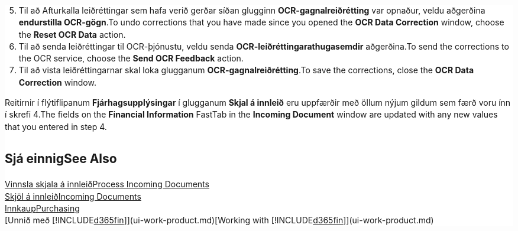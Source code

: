 5. <span data-ttu-id="b3b15-210">Til að Afturkalla leiðréttingar sem hafa verið gerðar síðan glugginn **OCR-gagnalreiðrétting** var opnaður, veldu aðgerðina **endurstilla OCR-gögn**.</span><span class="sxs-lookup"><span data-stu-id="b3b15-210">To undo corrections that you have made since you opened the **OCR Data Correction** window, choose the **Reset OCR Data** action.</span></span>
6. <span data-ttu-id="b3b15-211">Til að senda leiðréttingar til OCR-þjónustu, veldu senda **OCR-leiðréttingarathugasemdir** aðgerðina.</span><span class="sxs-lookup"><span data-stu-id="b3b15-211">To send the corrections to the OCR service, choose the **Send OCR Feedback** action.</span></span>
7. <span data-ttu-id="b3b15-212">Til að vista leiðréttingarnar skal loka glugganum **OCR-gagnalreiðrétting**.</span><span class="sxs-lookup"><span data-stu-id="b3b15-212">To save the corrections, close the **OCR Data Correction** window.</span></span>

<span data-ttu-id="b3b15-213">Reitirnir í flýtiflipanum **Fjárhagsupplýsingar** í glugganum  **Skjal á innleið** eru uppfærðir með öllum nýjum gildum sem færð voru ínn í skrefi 4.</span><span class="sxs-lookup"><span data-stu-id="b3b15-213">The fields on the **Financial Information** FastTab in the **Incoming Document** window are updated with any new values that you entered in step 4.</span></span>

## <a name="see-also"></a><span data-ttu-id="b3b15-214">Sjá einnig</span><span class="sxs-lookup"><span data-stu-id="b3b15-214">See Also</span></span>
[<span data-ttu-id="b3b15-215">Vinnsla skjala á innleið</span><span class="sxs-lookup"><span data-stu-id="b3b15-215">Process Incoming Documents</span></span>](across-process-income-documents.md)  
[<span data-ttu-id="b3b15-216">Skjöl á innleið</span><span class="sxs-lookup"><span data-stu-id="b3b15-216">Incoming Documents</span></span>](across-income-documents.md)  
[<span data-ttu-id="b3b15-217">Innkaup</span><span class="sxs-lookup"><span data-stu-id="b3b15-217">Purchasing</span></span>](purchasing-manage-purchasing.md)  
<span data-ttu-id="b3b15-218">[Unnið með [!INCLUDE[d365fin](includes/d365fin_md.md)]](ui-work-product.md)</span><span class="sxs-lookup"><span data-stu-id="b3b15-218">[Working with [!INCLUDE[d365fin](includes/d365fin_md.md)]](ui-work-product.md)</span></span>

